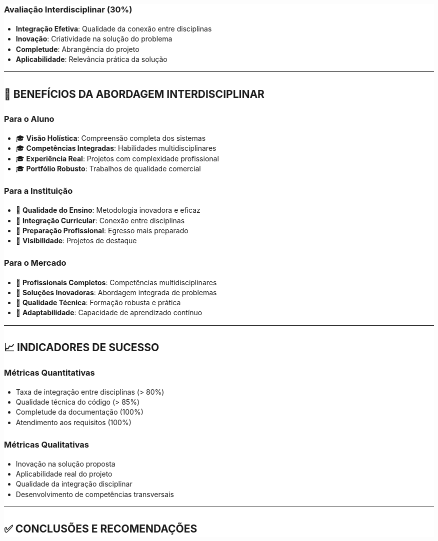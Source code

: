 ### **Avaliação Interdisciplinar (30%)**
- **Integração Efetiva**: Qualidade da conexão entre disciplinas
- **Inovação**: Criatividade na solução do problema
- **Completude**: Abrangência do projeto
- **Aplicabilidade**: Relevância prática da solução

---

## 🚀 BENEFÍCIOS DA ABORDAGEM INTERDISCIPLINAR

### **Para o Aluno**
- 🎓 **Visão Holística**: Compreensão completa dos sistemas
- 🎓 **Competências Integradas**: Habilidades multidisciplinares
- 🎓 **Experiência Real**: Projetos com complexidade profissional
- 🎓 **Portfólio Robusto**: Trabalhos de qualidade comercial

### **Para a Instituição**
- 🏫 **Qualidade do Ensino**: Metodologia inovadora e eficaz
- 🏫 **Integração Curricular**: Conexão entre disciplinas
- 🏫 **Preparação Profissional**: Egresso mais preparado
- 🏫 **Visibilidade**: Projetos de destaque

### **Para o Mercado**
- 🏢 **Profissionais Completos**: Competências multidisciplinares
- 🏢 **Soluções Inovadoras**: Abordagem integrada de problemas
- 🏢 **Qualidade Técnica**: Formação robusta e prática
- 🏢 **Adaptabilidade**: Capacidade de aprendizado contínuo

---

## 📈 INDICADORES DE SUCESSO

### **Métricas Quantitativas**
- Taxa de integração entre disciplinas (> 80%)
- Qualidade técnica do código (> 85%)
- Completude da documentação (100%)
- Atendimento aos requisitos (100%)

### **Métricas Qualitativas**
- Inovação na solução proposta
- Aplicabilidade real do projeto
- Qualidade da integração disciplinar
- Desenvolvimento de competências transversais

---

## ✅ CONCLUSÕES E RECOMENDAÇÕES
